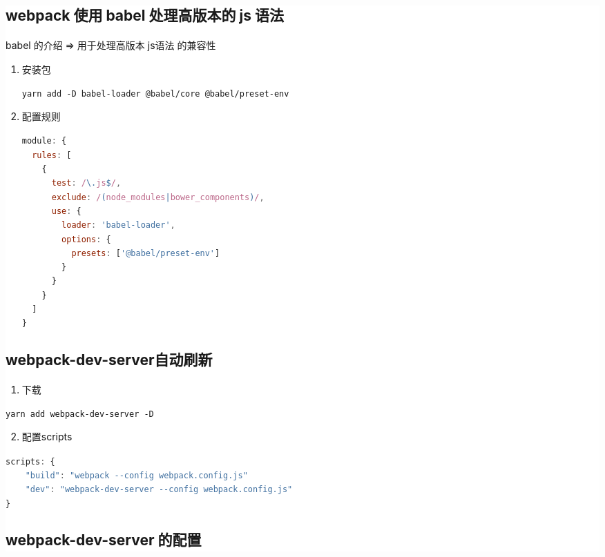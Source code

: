 
## webpack 使用 babel 处理高版本的 js 语法

babel 的介绍 => 用于处理高版本 js语法 的兼容性

  1. 安装包

      ```
      yarn add -D babel-loader @babel/core @babel/preset-env
      ```

  2. 配置规则

      ```js
      module: {
        rules: [
          {
            test: /\.js$/,
            exclude: /(node_modules|bower_components)/,
            use: {
              loader: 'babel-loader',
              options: {
                presets: ['@babel/preset-env']
              }
            }
          }
        ]
      }
      ```

      





## webpack-dev-server自动刷新

1. 下载

```
yarn add webpack-dev-server -D
```

2. 配置scripts

```js
scripts: {
	"build": "webpack --config webpack.config.js"
	"dev": "webpack-dev-server --config webpack.config.js"
}
```






## webpack-dev-server 的配置
